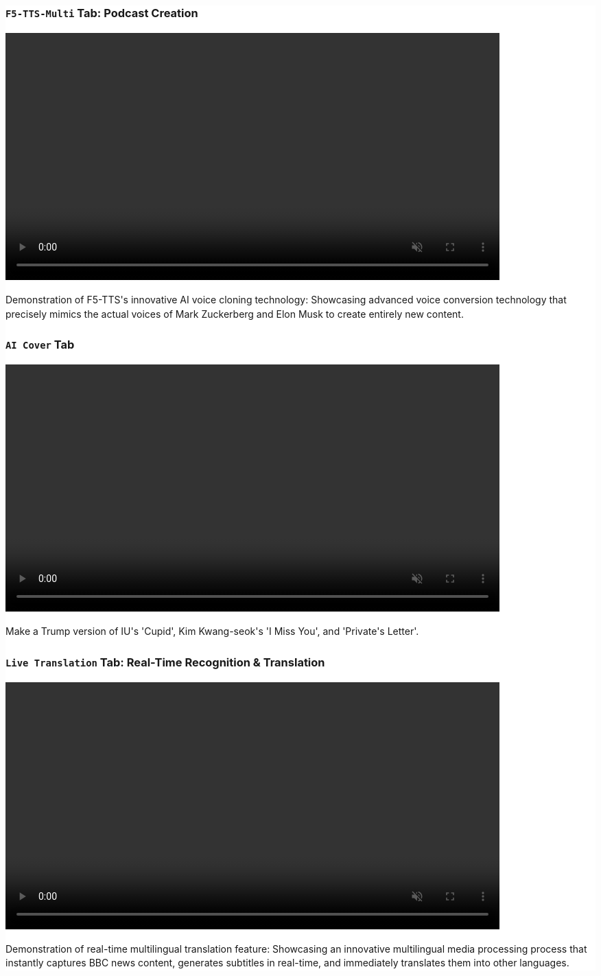 </div>

### `F5-TTS-Multi` Tab: Podcast Creation
<div aria-labelledby="tts-demo-description">
  <video src="https://github.com/user-attachments/assets/2d4b7d84-ca19-4efd-a847-a66fa0db616e"
   width="100%" 
   style="max-width: 720px;" 
   controls="controls" 
   muted="muted" 
   aria-describedby="tts-demo-description">
   </video>
  <p id="tts-demo-description">
Demonstration of F5-TTS's innovative AI voice cloning technology: Showcasing advanced voice conversion technology that precisely mimics the actual voices of Mark Zuckerberg and Elon Musk to create entirely new content.
  </p>
</div>

### `AI Cover` Tab
<div aria-labelledby="ai-cover-description">
  <video src="https://github.com/user-attachments/assets/88a47ab1-a18b-4779-97c8-7c1da84f5fc3"
   width="100%" 
   style="max-width: 720px;" 
   controls="controls" 
   muted="muted" 
   aria-describedby="ai-cover-description">
   </video>
  <p id="ai-cover-description">
Make a Trump version of IU's 'Cupid', Kim Kwang-seok's 'I Miss You', and 'Private's Letter'.
  </p>
</div>


### `Live Translation` Tab: Real-Time Recognition & Translation
<div aria-labelledby="translate-demo-description">
  <video src="https://github.com/user-attachments/assets/eb53dd3a-df0a-4f7f-819c-cf92d477e2d1"
  width="100%" 
  style="max-width: 720px;" 
  controls="controls" 
  muted="muted"
  aria-describedby="translate-demo-description">
  </video>
  <p id="translate-demo-description">
Demonstration of real-time multilingual translation feature: Showcasing an innovative multilingual media processing process that instantly captures BBC news content, generates subtitles in real-time, and immediately translates them into other languages.
  </p>
</div> 


